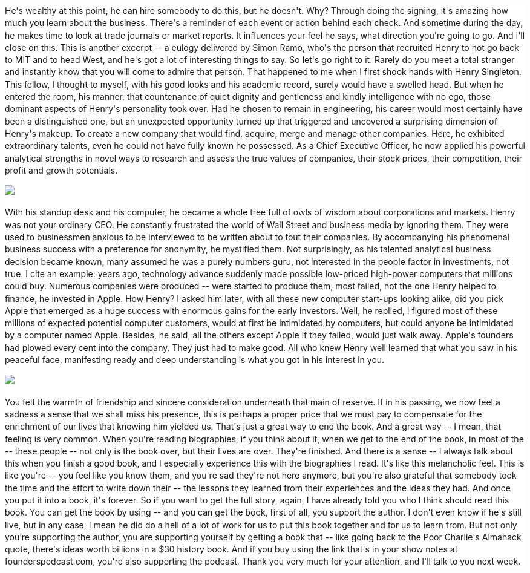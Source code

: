 He's wealthy at this point, he can hire somebody to do this, but he doesn't. Why? Through doing the signing, it's amazing how much you learn about the business. There's a reminder of each event or action behind each check. And sometime during the day, he makes time to look at trade journals or market reports. It influences your feel he says, what direction you're going to go. And I'll close on this. This is another excerpt -- a eulogy delivered by Simon Ramo, who's the person that recruited Henry to not go back to MIT and to head West, and he's got a lot of interesting things to say. So let's go right to it. Rarely do you meet a total stranger and instantly know that you will come to admire that person. That happened to me when I first shook hands with Henry Singleton. This fellow, I thought to myself, with his good looks and his academic record, surely would have a swelled head. But when he entered the room, his manner, that countenance of quiet dignity and gentleness and kindly intelligence with no ego, those dominant aspects of Henry's personality took over. Had he chosen to remain in engineering, his career would most certainly have been a distinguished one, but an unexpected opportunity turned up that triggered and uncovered a surprising dimension of Henry's makeup. To create a new company that would find, acquire, merge and manage other companies. Here, he exhibited extraordinary talents, even he could not have fully known he possessed. As a Chief Executive Officer, he now applied his powerful analytical strengths in novel ways to research and assess the true values of companies, their stock prices, their competition, their profit and growth potentials.

![](https://www.foundersnotes.com/static/images/new_icons/chevron-down-alt-thin.svg)

With his standup desk and his computer, he became a whole tree full of owls of wisdom about corporations and markets. Henry was not your ordinary CEO. He constantly frustrated the world of Wall Street and business media by ignoring them. They were used to businessmen anxious to be interviewed to be written about to tout their companies. By accompanying his phenomenal business success with a preference for anonymity, he mystified them. Not surprisingly, as his talented analytical business decision became known, many assumed he was a purely numbers guru, not interested in the people factor in investments, not true. I cite an example: years ago, technology advance suddenly made possible low-priced high-power computers that millions could buy. Numerous companies were produced -- were started to produce them, most failed, not the one Henry helped to finance, he invested in Apple. How Henry? I asked him later, with all these new computer start-ups looking alike, did you pick Apple that emerged as a huge success with enormous gains for the early investors. Well, he replied, I figured most of these millions of expected potential computer customers, would at first be intimidated by computers, but could anyone be intimidated by a computer named Apple. Besides, he said, all the others except Apple if they failed, would just walk away. Apple's founders had plowed every cent into the company. They just had to make good. All who knew Henry well learned that what you saw in his peaceful face, manifesting ready and deep understanding is what you got in his interest in you.

![](https://www.foundersnotes.com/static/images/new_icons/chevron-down-alt-thin.svg)

You felt the warmth of friendship and sincere consideration underneath that main of reserve. If in his passing, we now feel a sadness a sense that we shall miss his presence, this is perhaps a proper price that we must pay to compensate for the enrichment of our lives that knowing him yielded us. That's just a great way to end the book. And a great way -- I mean, that feeling is very common. When you're reading biographies, if you think about it, when we get to the end of the book, in most of the -- these people -- not only is the book over, but their lives are over. They're finished. And there is a sense -- I always talk about this when you finish a good book, and I especially experience this with the biographies I read. It's like this melancholic feel. This is like you're -- you feel like you know them, and you're sad they're not here anymore, but you're also grateful that somebody took the time and the effort to write down their -- the lessons they learned from their experiences and the ideas they had. And once you put it into a book, it's forever. So if you want to get the full story, again, I have already told you who I think should read this book. You can get the book by using -- and you can get the book, first of all, you support the author. I don't even know if he's still live, but in any case, I mean he did do a hell of a lot of work for us to put this book together and for us to learn from. But not only you’re supporting the author, you are supporting yourself by getting a book that -- like going back to the Poor Charlie's Almanack quote, there's ideas worth billions in a $30 history book. And if you buy using the link that's in your show notes at founderspodcast.com, you're also supporting the podcast. Thank you very much for your attention, and I'll talk to you next week.